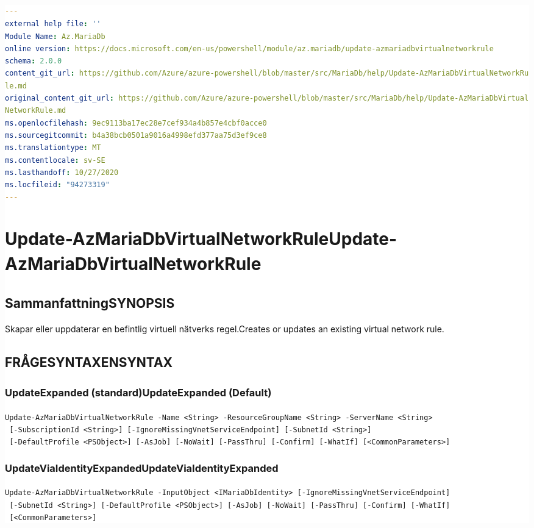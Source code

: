 ```yaml
---
external help file: ''
Module Name: Az.MariaDb
online version: https://docs.microsoft.com/en-us/powershell/module/az.mariadb/update-azmariadbvirtualnetworkrule
schema: 2.0.0
content_git_url: https://github.com/Azure/azure-powershell/blob/master/src/MariaDb/help/Update-AzMariaDbVirtualNetworkRule.md
original_content_git_url: https://github.com/Azure/azure-powershell/blob/master/src/MariaDb/help/Update-AzMariaDbVirtualNetworkRule.md
ms.openlocfilehash: 9ec9113ba17ec28e7cef934a4b857e4cbf0acce0
ms.sourcegitcommit: b4a38bcb0501a9016a4998efd377aa75d3ef9ce8
ms.translationtype: MT
ms.contentlocale: sv-SE
ms.lasthandoff: 10/27/2020
ms.locfileid: "94273319"
---
```

# <span data-ttu-id="4ab4c-101">Update-AzMariaDbVirtualNetworkRule</span><span class="sxs-lookup"><span data-stu-id="4ab4c-101">Update-AzMariaDbVirtualNetworkRule</span></span>

## <span data-ttu-id="4ab4c-102">Sammanfattning</span><span class="sxs-lookup"><span data-stu-id="4ab4c-102">SYNOPSIS</span></span>
<span data-ttu-id="4ab4c-103">Skapar eller uppdaterar en befintlig virtuell nätverks regel.</span><span class="sxs-lookup"><span data-stu-id="4ab4c-103">Creates or updates an existing virtual network rule.</span></span>

## <span data-ttu-id="4ab4c-104">FRÅGESYNTAXEN</span><span class="sxs-lookup"><span data-stu-id="4ab4c-104">SYNTAX</span></span>

### <span data-ttu-id="4ab4c-105">UpdateExpanded (standard)</span><span class="sxs-lookup"><span data-stu-id="4ab4c-105">UpdateExpanded (Default)</span></span>
```
Update-AzMariaDbVirtualNetworkRule -Name <String> -ResourceGroupName <String> -ServerName <String>
 [-SubscriptionId <String>] [-IgnoreMissingVnetServiceEndpoint] [-SubnetId <String>]
 [-DefaultProfile <PSObject>] [-AsJob] [-NoWait] [-PassThru] [-Confirm] [-WhatIf] [<CommonParameters>]
```

### <span data-ttu-id="4ab4c-106">UpdateViaIdentityExpanded</span><span class="sxs-lookup"><span data-stu-id="4ab4c-106">UpdateViaIdentityExpanded</span></span>
```
Update-AzMariaDbVirtualNetworkRule -InputObject <IMariaDbIdentity> [-IgnoreMissingVnetServiceEndpoint]
 [-SubnetId <String>] [-DefaultProfile <PSObject>] [-AsJob] [-NoWait] [-PassThru] [-Confirm] [-WhatIf]
 [<CommonParameters>]
```
